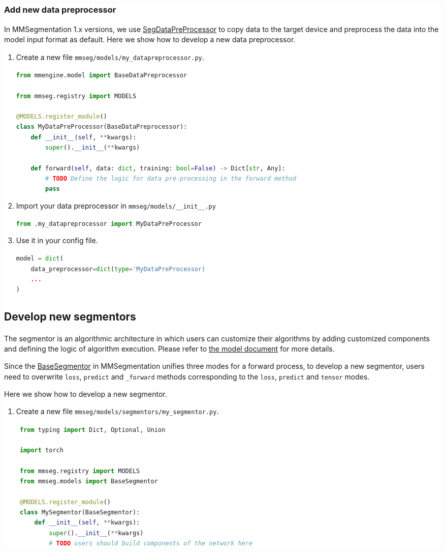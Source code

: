 ### Add new data preprocessor

In MMSegmentation 1.x versions, we use [SegDataPreProcessor](https://github.com/open-mmlab/mmsegmentation/blob/dev-1.x/mmseg/models/data_preprocessor.py#L13) to copy data to the target device and preprocess the data into the model input format as default. Here we show how to develop a new data preprocessor.

1. Create a new file `mmseg/models/my_datapreprocessor.py`.

   ```python
   from mmengine.model import BaseDataPreprocessor

   from mmseg.registry import MODELS

   @MODELS.register_module()
   class MyDataPreProcessor(BaseDataPreprocessor):
       def __init__(self, **kwargs):
           super().__init__(**kwargs)

       def forward(self, data: dict, training: bool=False) -> Dict[str, Any]:
           # TODO Define the logic for data pre-processing in the forward method
           pass
   ```

2. Import your data preprocessor in `mmseg/models/__init__.py`

   ```python
   from .my_datapreprocessor import MyDataPreProcessor
   ```

3. Use it in your config file.

   ```python
   model = dict(
       data_preprocessor=dict(type='MyDataPreProcessor)
       ...
   )
   ```

## Develop new segmentors

The segmentor is an algorithmic architecture in which users can customize their algorithms by adding customized components and defining the logic of algorithm execution. Please refer to [the model document](https://github.com/open-mmlab/mmsegmentation/blob/1.x/docs/en/advanced_guides/models.md) for more details.

Since the [BaseSegmentor](https://github.com/open-mmlab/mmsegmentation/blob/1.x/mmseg/models/segmentors/base.py#L15) in MMSegmentation unifies three modes for a forward process, to develop a new segmentor, users need to overwrite `loss`, `predict` and `_forward` methods corresponding to the `loss`, `predict` and `tensor` modes.

Here we show how to develop a new segmentor.

1. Create a new file `mmseg/models/segmentors/my_segmentor.py`.

   ```python
    from typing import Dict, Optional, Union

    import torch

    from mmseg.registry import MODELS
    from mmseg.models import BaseSegmentor

    @MODELS.register_module()
    class MySegmentor(BaseSegmentor):
        def __init__(self, **kwargs):
            super().__init__(**kwargs)
            # TODO users should build components of the network here

   ```